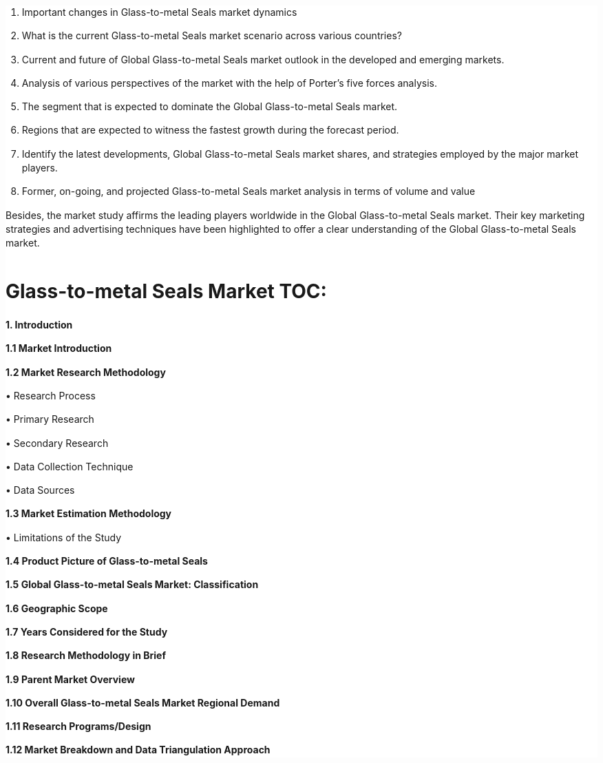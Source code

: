 1. Important changes in Glass-to-metal Seals market dynamics

2. What is the current Glass-to-metal Seals market scenario across various countries?

3. Current and future of Global Glass-to-metal Seals market outlook in the developed and emerging markets.

4. Analysis of various perspectives of the market with the help of Porter’s five forces analysis.

5. The segment that is expected to dominate the Global Glass-to-metal Seals market.

6. Regions that are expected to witness the fastest growth during the forecast period.

7. Identify the latest developments, Global Glass-to-metal Seals market shares, and strategies employed by the major market players.

8. Former, on-going, and projected Glass-to-metal Seals market analysis in terms of volume and value

Besides, the market study affirms the leading players worldwide in the Global Glass-to-metal Seals market. Their key marketing strategies and advertising techniques have been highlighted to offer a clear understanding of the Global Glass-to-metal Seals market.

# <strong>Glass-to-metal Seals Market TOC:</strong>

<strong>1. Introduction</strong>

<strong>1.1 Market Introduction</strong>

<strong>1.2 Market Research Methodology</strong>

• Research Process

• Primary Research

• Secondary Research

• Data Collection Technique

• Data Sources

<strong>1.3 Market Estimation Methodology</strong>

• Limitations of the Study

<strong>1.4 Product Picture of Glass-to-metal Seals</strong>

<strong>1.5 Global Glass-to-metal Seals Market: Classification</strong>

<strong>1.6 Geographic Scope</strong>

<strong>1.7 Years Considered for the Study</strong>

<strong>1.8 Research Methodology in Brief</strong>

<strong>1.9 Parent Market Overview</strong>

<strong>1.10 Overall Glass-to-metal Seals Market Regional Demand</strong>

<strong>1.11 Research Programs/Design</strong>

<strong>1.12 Market Breakdown and Data Triangulation Approach</strong>

